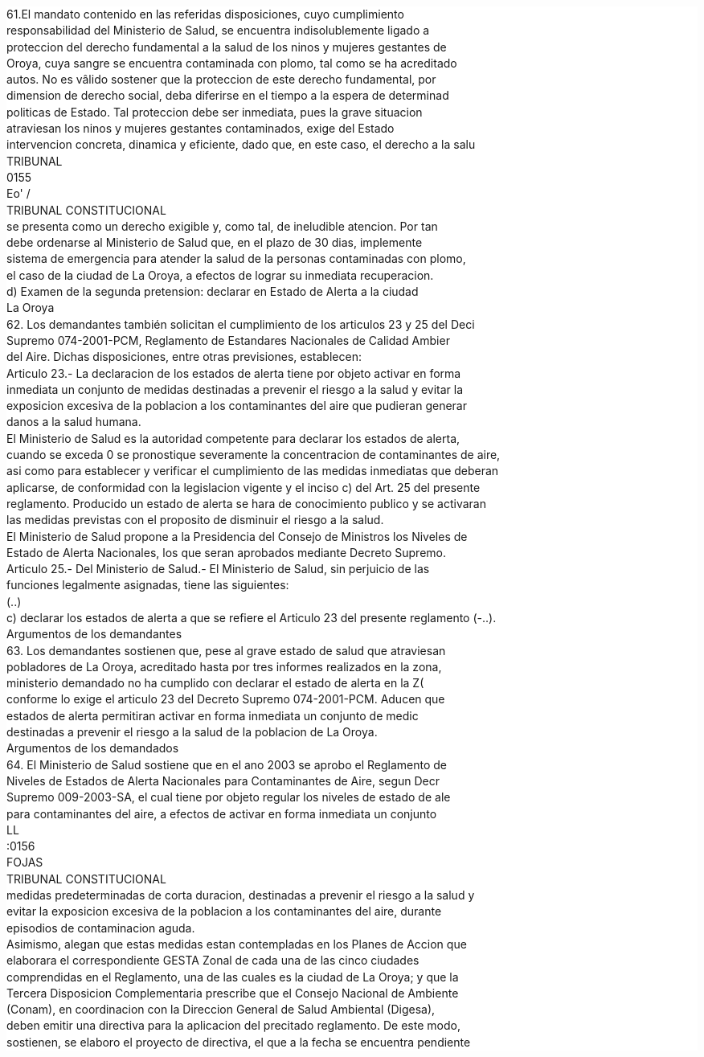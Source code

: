 61.El mandato contenido en las referidas disposiciones, cuyo cumplimiento  
responsabilidad del Ministerio de Salud, se encuentra indisolublemente ligado a  
proteccion del derecho fundamental a la salud de los ninos y mujeres gestantes de  
Oroya, cuya sangre se encuentra contaminada con plomo, tal como se ha acreditado  
autos. No es vâlido sostener que la proteccion de este derecho fundamental, por  
dimension de derecho social, deba diferirse en el tiempo a la espera de determinad  
politicas de Estado. Tal proteccion debe ser inmediata, pues la grave situacion  
atraviesan los ninos y mujeres gestantes contaminados, exige del Estado  
intervencion concreta, dinamica y eficiente, dado que, en este caso, el derecho a la salu  
TRIBUNAL  
0155  
Eo' /  
TRIBUNAL CONSTITUCIONAL  
se presenta como un derecho exigible y, como tal, de ineludible atencion. Por tan  
debe ordenarse al Ministerio de Salud que, en el plazo de 30 dias, implemente  
sistema de emergencia para atender la salud de la personas contaminadas con plomo,  
el caso de la ciudad de La Oroya, a efectos de lograr su inmediata recuperacion.  
d) Examen de la segunda pretension: declarar en Estado de Alerta a la ciudad  
La Oroya  
62. Los demandantes también solicitan el cumplimiento de los articulos 23 y 25 del Deci  
Supremo 074-2001-PCM, Reglamento de Estandares Nacionales de Calidad Ambier  
del Aire. Dichas disposiciones, entre otras previsiones, establecen:  
Articulo 23.- La declaracion de los estados de alerta tiene por objeto activar en forma  
inmediata un conjunto de medidas destinadas a prevenir el riesgo a la salud y evitar la  
exposicion excesiva de la poblacion a los contaminantes del aire que pudieran generar  
danos a la salud humana.  
El Ministerio de Salud es la autoridad competente para declarar los estados de alerta,  
cuando se exceda 0 se pronostique severamente la concentracion de contaminantes de aire,  
asi como para establecer y verificar el cumplimiento de las medidas inmediatas que deberan  
aplicarse, de conformidad con la legislacion vigente y el inciso c) del Art. 25 del presente  
reglamento. Producido un estado de alerta se hara de conocimiento publico y se activaran  
las medidas previstas con el proposito de disminuir el riesgo a la salud.  
El Ministerio de Salud propone a la Presidencia del Consejo de Ministros los Niveles de  
Estado de Alerta Nacionales, los que seran aprobados mediante Decreto Supremo.  
Articulo 25.- Del Ministerio de Salud.- El Ministerio de Salud, sin perjuicio de las  
funciones legalmente asignadas, tiene las siguientes:  
(..)  
c) declarar los estados de alerta a que se refiere el Articulo 23 del presente reglamento (-..).  
Argumentos de los demandantes  
63. Los demandantes sostienen que, pese al grave estado de salud que atraviesan  
pobladores de La Oroya, acreditado hasta por tres informes realizados en la zona,  
ministerio demandado no ha cumplido con declarar el estado de alerta en la Z(  
conforme lo exige el articulo 23 del Decreto Supremo 074-2001-PCM. Aducen que  
estados de alerta permitiran activar en forma inmediata un conjunto de medic  
destinadas a prevenir el riesgo a la salud de la poblacion de La Oroya.  
Argumentos de los demandados  
64. El Ministerio de Salud sostiene que en el ano 2003 se aprobo el Reglamento de  
Niveles de Estados de Alerta Nacionales para Contaminantes de Aire, segun Decr  
Supremo 009-2003-SA, el cual tiene por objeto regular los niveles de estado de ale  
para contaminantes del aire, a efectos de activar en forma inmediata un conjunto  
LL  
:0156  
FOJAS  
TRIBUNAL CONSTITUCIONAL  
medidas predeterminadas de corta duracion, destinadas a prevenir el riesgo a la salud y  
evitar la exposicion excesiva de la poblacion a los contaminantes del aire, durante  
episodios de contaminacion aguda.  
Asimismo, alegan que estas medidas estan contempladas en los Planes de Accion que  
elaborara el correspondiente GESTA Zonal de cada una de las cinco ciudades  
comprendidas en el Reglamento, una de las cuales es la ciudad de La Oroya; y que la  
Tercera Disposicion Complementaria prescribe que el Consejo Nacional de Ambiente  
(Conam), en coordinacion con la Direccion General de Salud Ambiental (Digesa),  
deben emitir una directiva para la aplicacion del precitado reglamento. De este modo,  
sostienen, se elaboro el proyecto de directiva, el que a la fecha se encuentra pendiente  